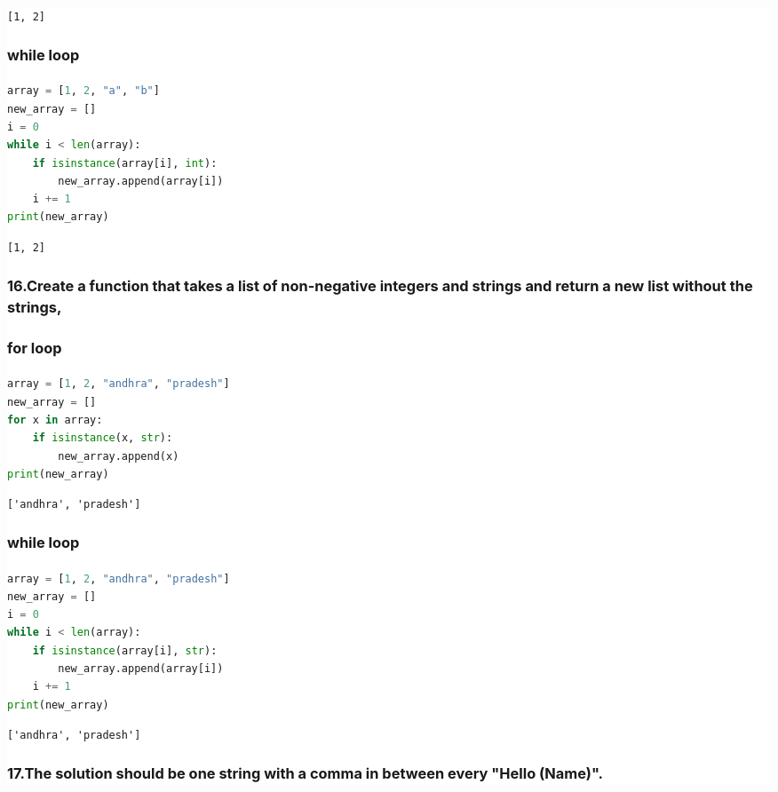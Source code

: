     [1, 2]
    

### while loop


```python
array = [1, 2, "a", "b"]
new_array = []
i = 0
while i < len(array):
    if isinstance(array[i], int):
        new_array.append(array[i])
    i += 1
print(new_array)
```

    [1, 2]
    

### 16.Create a function that takes a list of non-negative integers and strings and return a new list without the strings,

### for loop 


```python
array = [1, 2, "andhra", "pradesh"]
new_array = []
for x in array:
    if isinstance(x, str):
        new_array.append(x)
print(new_array)
```

    ['andhra', 'pradesh']
    

### while loop 


```python
array = [1, 2, "andhra", "pradesh"]
new_array = []
i = 0
while i < len(array):
    if isinstance(array[i], str):
        new_array.append(array[i])
    i += 1
print(new_array)
```

    ['andhra', 'pradesh']
    

### 17.The solution should be one string with a comma in between every "Hello (Name)".
